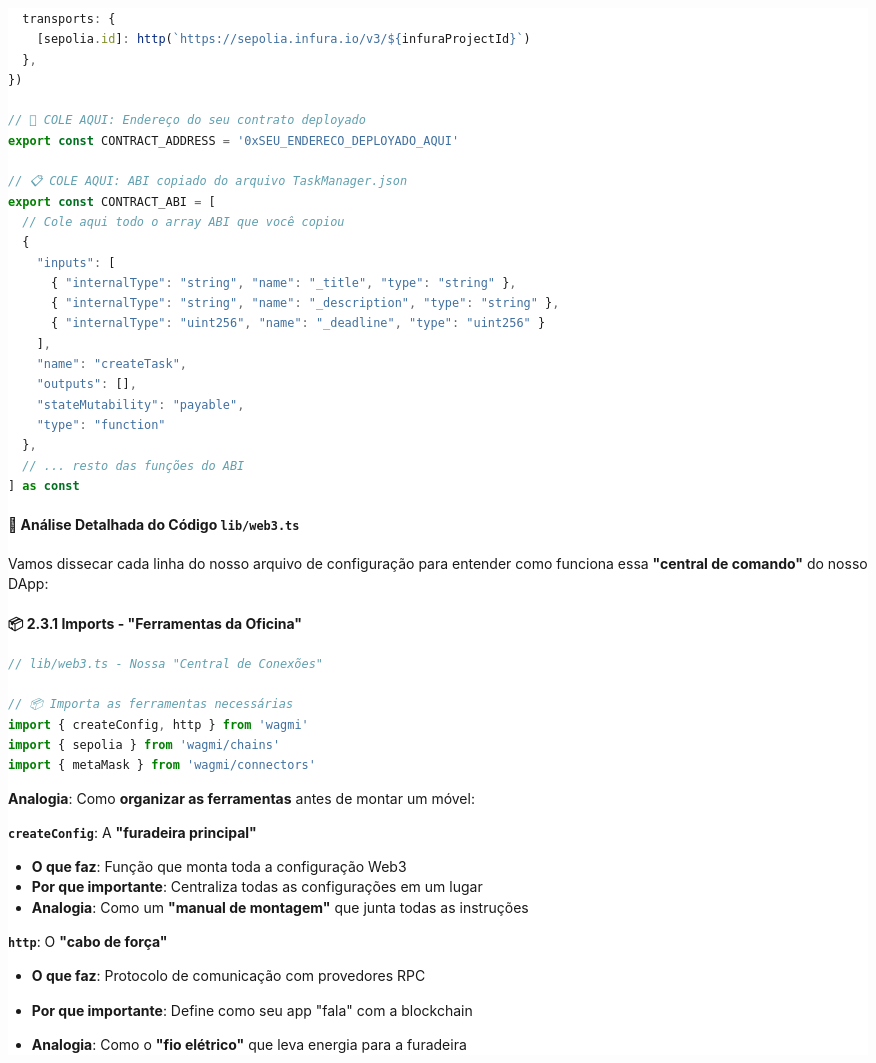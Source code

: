 ```typescript
  transports: {
    [sepolia.id]: http(`https://sepolia.infura.io/v3/${infuraProjectId}`)
  },
})

// 📍 COLE AQUI: Endereço do seu contrato deployado
export const CONTRACT_ADDRESS = '0xSEU_ENDERECO_DEPLOYADO_AQUI'

// 📋 COLE AQUI: ABI copiado do arquivo TaskManager.json
export const CONTRACT_ABI = [
  // Cole aqui todo o array ABI que você copiou
  {
    "inputs": [
      { "internalType": "string", "name": "_title", "type": "string" },
      { "internalType": "string", "name": "_description", "type": "string" },
      { "internalType": "uint256", "name": "_deadline", "type": "uint256" }
    ],
    "name": "createTask",
    "outputs": [],
    "stateMutability": "payable", 
    "type": "function"
  },
  // ... resto das funções do ABI
] as const
```

#### **📖 Análise Detalhada do Código `lib/web3.ts`**

Vamos dissecar cada linha do nosso arquivo de configuração para entender como funciona essa **"central de comando"** do nosso DApp:

#### **📦 2.3.1 Imports - "Ferramentas da Oficina"**

```typescript
// lib/web3.ts - Nossa "Central de Conexões"

// 📦 Importa as ferramentas necessárias
import { createConfig, http } from 'wagmi'
import { sepolia } from 'wagmi/chains'
import { metaMask } from 'wagmi/connectors'
```

**Analogia**: Como **organizar as ferramentas** antes de montar um móvel:

**`createConfig`**: A **"furadeira principal"**
- **O que faz**: Função que monta toda a configuração Web3
- **Por que importante**: Centraliza todas as configurações em um lugar
- **Analogia**: Como um **"manual de montagem"** que junta todas as instruções

**`http`**: O **"cabo de força"**
- **O que faz**: Protocolo de comunicação com provedores RPC
- **Por que importante**: Define como seu app "fala" com a blockchain
- **Analogia**: Como o **"fio elétrico"** que leva energia para a furadeira


  [sepolia.id]: http(sepoliaRpcUrl),